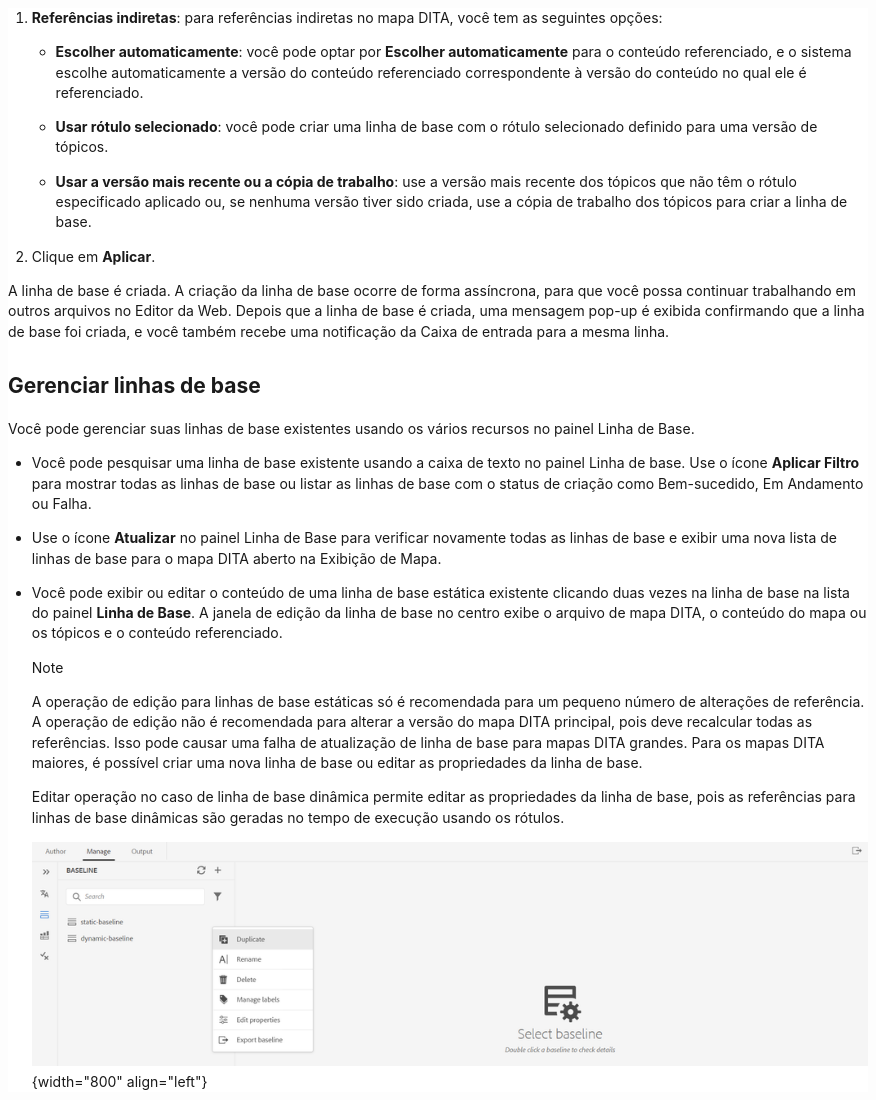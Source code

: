 1. **Referências indiretas**: para referências indiretas no mapa DITA, você tem as seguintes opções:

   - **Escolher automaticamente**: você pode optar por **Escolher automaticamente** para o conteúdo referenciado, e o sistema escolhe automaticamente a versão do conteúdo referenciado correspondente à versão do conteúdo no qual ele é referenciado.

   - **Usar rótulo selecionado**: você pode criar uma linha de base com o rótulo selecionado definido para uma versão de tópicos.
   - **Usar a versão mais recente ou a cópia de trabalho**: use a versão mais recente dos tópicos que não têm o rótulo especificado aplicado ou, se nenhuma versão tiver sido criada, use a cópia de trabalho dos tópicos para criar a linha de base.
1. Clique em **Aplicar**.

A linha de base é criada. A criação da linha de base ocorre de forma assíncrona, para que você possa continuar trabalhando em outros arquivos no Editor da Web. Depois que a linha de base é criada, uma mensagem pop-up é exibida confirmando que a linha de base foi criada, e você também recebe uma notificação da Caixa de entrada para a mesma linha.

## Gerenciar linhas de base

Você pode gerenciar suas linhas de base existentes usando os vários recursos no painel Linha de Base.

- Você pode pesquisar uma linha de base existente usando a caixa de texto no painel Linha de base. Use o ícone **Aplicar Filtro** para mostrar todas as linhas de base ou listar as linhas de base com o status de criação como Bem-sucedido, Em Andamento ou Falha.
- Use o ícone **Atualizar** no painel Linha de Base para verificar novamente todas as linhas de base e exibir uma nova lista de linhas de base para o mapa DITA aberto na Exibição de Mapa.
- Você pode exibir ou editar o conteúdo de uma linha de base estática existente clicando duas vezes na linha de base na lista do painel **Linha de Base**. A janela de edição da linha de base no centro exibe o arquivo de mapa DITA, o conteúdo do mapa ou os tópicos e o conteúdo referenciado.

  >[!NOTE]
  >
  >A operação de edição para linhas de base estáticas só é recomendada para um pequeno número de alterações de referência. A operação de edição não é recomendada para alterar a versão do mapa DITA principal, pois deve recalcular todas as referências. Isso pode causar uma falha de atualização de linha de base para mapas DITA grandes. Para os mapas DITA maiores, é possível criar uma nova linha de base ou editar as propriedades da linha de base.
  >
  >Editar operação no caso de linha de base dinâmica permite editar as propriedades da linha de base, pois as referências para linhas de base dinâmicas são geradas no tempo de execução usando os rótulos.

  ![opções de uma linha de base](images/baseline-options.png){width="800" align="left"}
